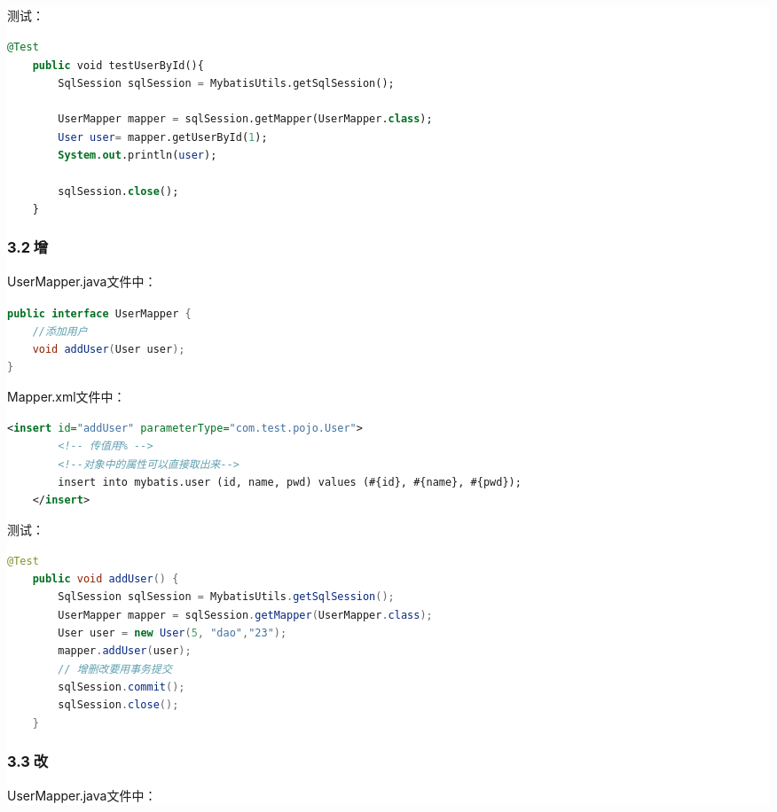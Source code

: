 测试：

```sql
@Test
    public void testUserById(){
        SqlSession sqlSession = MybatisUtils.getSqlSession();

        UserMapper mapper = sqlSession.getMapper(UserMapper.class);
        User user= mapper.getUserById(1);
        System.out.println(user);

        sqlSession.close();
    }
```



### 3.2 增

UserMapper.java文件中：

```java
public interface UserMapper {
    //添加用户
    void addUser(User user);
}
```

Mapper.xml文件中：

```xml
<insert id="addUser" parameterType="com.test.pojo.User">
        <!-- 传值用% -->
        <!--对象中的属性可以直接取出来-->
        insert into mybatis.user (id, name, pwd) values (#{id}, #{name}, #{pwd});
    </insert>
```

测试：

```java
@Test
    public void addUser() {
        SqlSession sqlSession = MybatisUtils.getSqlSession();
        UserMapper mapper = sqlSession.getMapper(UserMapper.class);
        User user = new User(5, "dao","23");
        mapper.addUser(user);
        // 增删改要用事务提交
        sqlSession.commit();
        sqlSession.close();
    }
```



### 3.3 改

UserMapper.java文件中：
